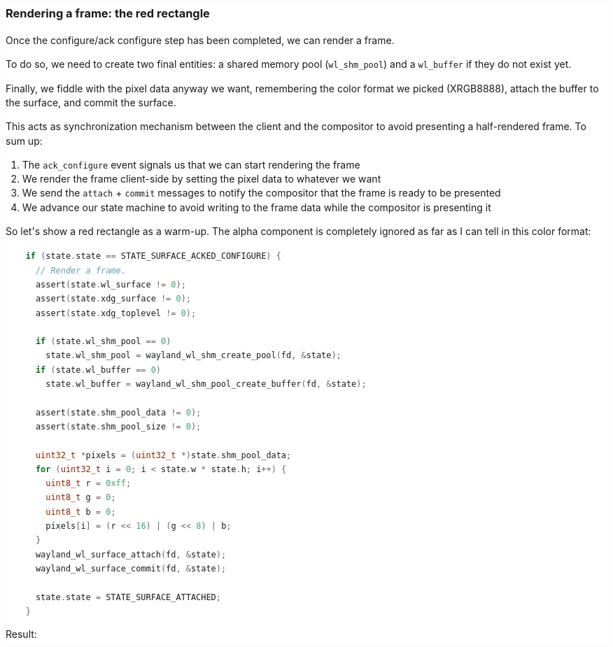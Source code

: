 ### Rendering a frame: the red rectangle

Once the configure/ack configure step has been completed, we can render a frame.

To do so, we need to create two final entities: a shared memory pool (`wl_shm_pool`) and a `wl_buffer` if they do not exist yet.

Finally, we fiddle with the pixel data anyway we want, remembering the color format we picked (XRGB8888), attach the buffer to the surface, and commit the surface.

This acts as synchronization mechanism between the client and the compositor to avoid presenting a half-rendered frame. To sum up:

1. The `ack_configure` event signals us that we can start rendering the frame
1. We render the frame client-side by setting the pixel data to whatever we want
1. We send the `attach` + `commit` messages to notify the compositor that the frame is ready to be presented
1. We advance our state machine to avoid writing to the frame data while the compositor is presenting it


So let's show a red rectangle as a warm-up. The alpha component is completely ignored as far as I can tell in this color format:

```c
    if (state.state == STATE_SURFACE_ACKED_CONFIGURE) {
      // Render a frame.
      assert(state.wl_surface != 0);
      assert(state.xdg_surface != 0);
      assert(state.xdg_toplevel != 0);

      if (state.wl_shm_pool == 0)
        state.wl_shm_pool = wayland_wl_shm_create_pool(fd, &state);
      if (state.wl_buffer == 0)
        state.wl_buffer = wayland_wl_shm_pool_create_buffer(fd, &state);

      assert(state.shm_pool_data != 0);
      assert(state.shm_pool_size != 0);

      uint32_t *pixels = (uint32_t *)state.shm_pool_data;
      for (uint32_t i = 0; i < state.w * state.h; i++) {
        uint8_t r = 0xff;
        uint8_t g = 0;
        uint8_t b = 0;
        pixels[i] = (r << 16) | (g << 8) | b;
      }
      wayland_wl_surface_attach(fd, &state);
      wayland_wl_surface_commit(fd, &state);

      state.state = STATE_SURFACE_ATTACHED;
    }

```

Result:
